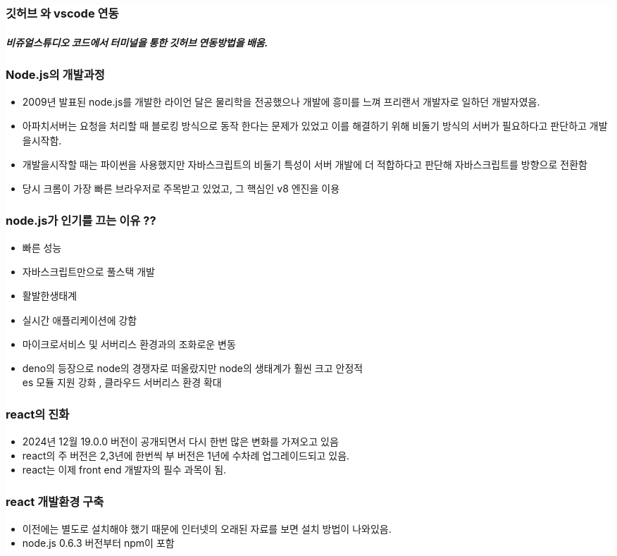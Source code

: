 ### 깃허브 와 vscode 연동  
##### 비쥬얼스튜디오 코드에서 터미널을 통한 깃허브 연동방법을 배움.    

### Node.js의 개발과정  
- 2009년 발표된 node.js를 개발한 라이언 달은 물리학을 전공했으나 개발에 흥미를 느껴 프리랜서 개발자로 일하던 개발자였음.  

- 아파치서버는 요청을 처리할 때 블로킹 방식으로 동작 한다는 문제가 있었고 이를 해결하기 위해 비둘기 방식의 서버가 필요하다고 판단하고 개발을시작함.  

- 개발을시작할 때는 파이썬을 사용했지만 자바스크립트의 비둘기 특성이 서버 개발에 더 적합하다고 판단해 자바스크립트를 방향으로 전환함  

- 당시 크롬이 가장 빠른 브라우저로 주목받고 있었고, 그 핵심인 v8 엔진을 이용  

### node.js가 인기를 끄는 이유 ??  
 - 빠른 성능
 - 자바스크립트만으로 풀스택 개발
 - 활발한생태계
 - 실시간 애플리케이션에 강함
 - 마이크로서비스 및 서버리스 환경과의 조화로운 변동  

- deno의 등장으로 node의 경쟁자로 떠올랐지만 node의 생태계가 훨씬 크고 안정적  
es 모듈 지원 강화 , 클라우드 서버리스 환경 확대 

###  react의 진화  
- 2024년 12월 19.0.0 버전이 공개되면서 다시 한번 많은 변화를 가져오고 있음   
- react의 주 버전은 2,3년에 한번씩 부 버전은 1년에 수차례 업그레이드되고 있음.  
- react는 이제 front end 개발자의 필수 과목이 됨.  

### react 개발환경 구축  
- 이전에는 별도로 설치해야 했기 때문에 인터넷의 오래된 자료를 보면 설치 방법이 나와있음.  
- node.js 0.6.3 버전부터 npm이 포함
